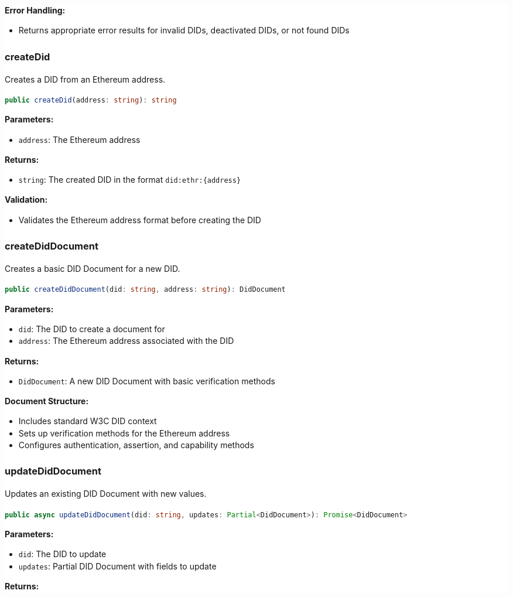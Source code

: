 **Error Handling:**

- Returns appropriate error results for invalid DIDs, deactivated DIDs, or not found DIDs

### createDid

Creates a DID from an Ethereum address.

```typescript
public createDid(address: string): string
```

**Parameters:**

- `address`: The Ethereum address

**Returns:**

- `string`: The created DID in the format `did:ethr:{address}`

**Validation:**

- Validates the Ethereum address format before creating the DID

### createDidDocument

Creates a basic DID Document for a new DID.

```typescript
public createDidDocument(did: string, address: string): DidDocument
```

**Parameters:**

- `did`: The DID to create a document for
- `address`: The Ethereum address associated with the DID

**Returns:**

- `DidDocument`: A new DID Document with basic verification methods

**Document Structure:**

- Includes standard W3C DID context
- Sets up verification methods for the Ethereum address
- Configures authentication, assertion, and capability methods

### updateDidDocument

Updates an existing DID Document with new values.

```typescript
public async updateDidDocument(did: string, updates: Partial<DidDocument>): Promise<DidDocument>
```

**Parameters:**

- `did`: The DID to update
- `updates`: Partial DID Document with fields to update

**Returns:**
